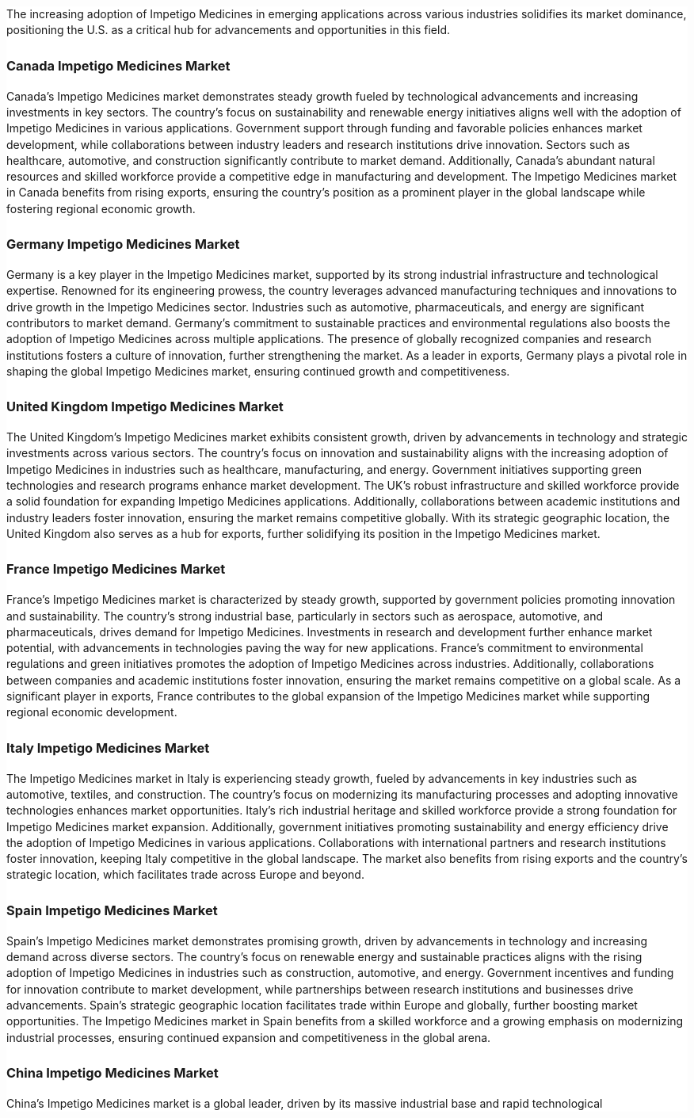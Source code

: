 The increasing adoption of Impetigo Medicines in emerging applications across various industries solidifies its market dominance, positioning the U.S. as a critical hub for advancements and opportunities in this field.</p><h3>Canada Impetigo Medicines Market</h3><p>Canada&rsquo;s Impetigo Medicines market demonstrates steady growth fueled by technological advancements and increasing investments in key sectors. The country&rsquo;s focus on sustainability and renewable energy initiatives aligns well with the adoption of Impetigo Medicines in various applications. Government support through funding and favorable policies enhances market development, while collaborations between industry leaders and research institutions drive innovation. Sectors such as healthcare, automotive, and construction significantly contribute to market demand. Additionally, Canada&rsquo;s abundant natural resources and skilled workforce provide a competitive edge in manufacturing and development. The Impetigo Medicines market in Canada benefits from rising exports, ensuring the country&rsquo;s position as a prominent player in the global landscape while fostering regional economic growth.</p><h3>Germany Impetigo Medicines Market</h3><p>Germany is a key player in the Impetigo Medicines market, supported by its strong industrial infrastructure and technological expertise. Renowned for its engineering prowess, the country leverages advanced manufacturing techniques and innovations to drive growth in the Impetigo Medicines sector. Industries such as automotive, pharmaceuticals, and energy are significant contributors to market demand. Germany&rsquo;s commitment to sustainable practices and environmental regulations also boosts the adoption of Impetigo Medicines across multiple applications. The presence of globally recognized companies and research institutions fosters a culture of innovation, further strengthening the market. As a leader in exports, Germany plays a pivotal role in shaping the global Impetigo Medicines market, ensuring continued growth and competitiveness.</p><h3>United Kingdom Impetigo Medicines Market</h3><p>The United Kingdom&rsquo;s Impetigo Medicines market exhibits consistent growth, driven by advancements in technology and strategic investments across various sectors. The country&rsquo;s focus on innovation and sustainability aligns with the increasing adoption of Impetigo Medicines in industries such as healthcare, manufacturing, and energy. Government initiatives supporting green technologies and research programs enhance market development. The UK&rsquo;s robust infrastructure and skilled workforce provide a solid foundation for expanding Impetigo Medicines applications. Additionally, collaborations between academic institutions and industry leaders foster innovation, ensuring the market remains competitive globally. With its strategic geographic location, the United Kingdom also serves as a hub for exports, further solidifying its position in the Impetigo Medicines market.</p><h3>France Impetigo Medicines Market</h3><p>France&rsquo;s Impetigo Medicines market is characterized by steady growth, supported by government policies promoting innovation and sustainability. The country&rsquo;s strong industrial base, particularly in sectors such as aerospace, automotive, and pharmaceuticals, drives demand for Impetigo Medicines. Investments in research and development further enhance market potential, with advancements in technologies paving the way for new applications. France&rsquo;s commitment to environmental regulations and green initiatives promotes the adoption of Impetigo Medicines across industries. Additionally, collaborations between companies and academic institutions foster innovation, ensuring the market remains competitive on a global scale. As a significant player in exports, France contributes to the global expansion of the Impetigo Medicines market while supporting regional economic development.</p><h3>Italy Impetigo Medicines Market</h3><p>The Impetigo Medicines market in Italy is experiencing steady growth, fueled by advancements in key industries such as automotive, textiles, and construction. The country&rsquo;s focus on modernizing its manufacturing processes and adopting innovative technologies enhances market opportunities. Italy&rsquo;s rich industrial heritage and skilled workforce provide a strong foundation for Impetigo Medicines market expansion. Additionally, government initiatives promoting sustainability and energy efficiency drive the adoption of Impetigo Medicines in various applications. Collaborations with international partners and research institutions foster innovation, keeping Italy competitive in the global landscape. The market also benefits from rising exports and the country&rsquo;s strategic location, which facilitates trade across Europe and beyond.</p><h3>Spain Impetigo Medicines Market</h3><p>Spain&rsquo;s Impetigo Medicines market demonstrates promising growth, driven by advancements in technology and increasing demand across diverse sectors. The country&rsquo;s focus on renewable energy and sustainable practices aligns with the rising adoption of Impetigo Medicines in industries such as construction, automotive, and energy. Government incentives and funding for innovation contribute to market development, while partnerships between research institutions and businesses drive advancements. Spain&rsquo;s strategic geographic location facilitates trade within Europe and globally, further boosting market opportunities. The Impetigo Medicines market in Spain benefits from a skilled workforce and a growing emphasis on modernizing industrial processes, ensuring continued expansion and competitiveness in the global arena.</p><h3>China Impetigo Medicines Market</h3><p>China&rsquo;s Impetigo Medicines market is a global leader, driven by its massive industrial base and rapid technological